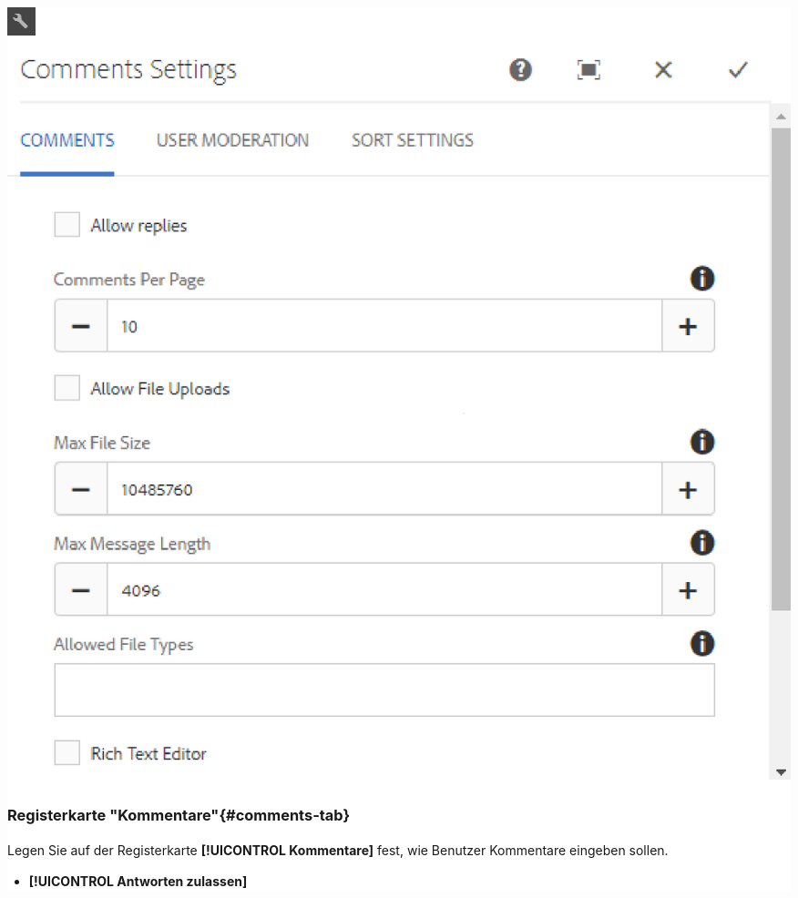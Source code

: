 ![](assets/configure.png) ![configKommentationsSettings](assets/commentssettings.png)

### Registerkarte &quot;Kommentare&quot;{#comments-tab}

Legen Sie auf der Registerkarte **[!UICONTROL Kommentare]** fest, wie Benutzer Kommentare eingeben sollen.

* **[!UICONTROL Antworten zulassen]**
